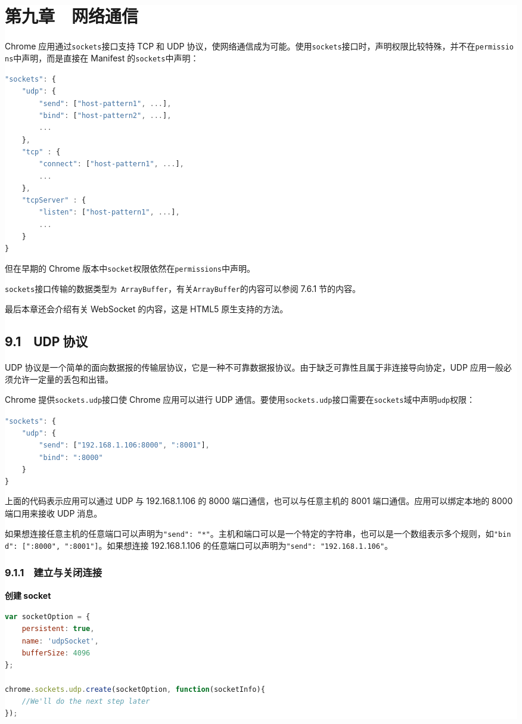 # 第九章　网络通信

Chrome 应用通过`sockets`接口支持 TCP 和 UDP 协议，使网络通信成为可能。使用`sockets`接口时，声明权限比较特殊，并不在`permissions`中声明，而是直接在 Manifest 的`sockets`中声明：

```js
"sockets": {
    "udp": {
        "send": ["host-pattern1", ...],
        "bind": ["host-pattern2", ...],
        ...
    },
    "tcp" : {
        "connect": ["host-pattern1", ...],
        ...
    },
    "tcpServer" : {
        "listen": ["host-pattern1", ...],
        ...
    }
} 
```

但在早期的 Chrome 版本中`socket`权限依然在`permissions`中声明。

`sockets`接口传输的数据类型`为 ArrayBuffer`，有关`ArrayBuffer`的内容可以参阅 7.6.1 节的内容。

最后本章还会介绍有关 WebSocket 的内容，这是 HTML5 原生支持的方法。

## 9.1　UDP 协议

UDP 协议是一个简单的面向数据报的传输层协议，它是一种不可靠数据报协议。由于缺乏可靠性且属于非连接导向协定，UDP 应用一般必须允许一定量的丢包和出错。

Chrome 提供`sockets.udp`接口使 Chrome 应用可以进行 UDP 通信。要使用`sockets.udp`接口需要在`sockets`域中声明`udp`权限：

```js
"sockets": {
    "udp": {
        "send": ["192.168.1.106:8000", ":8001"],
        "bind": ":8000"
    }
} 
```

上面的代码表示应用可以通过 UDP 与 192.168.1.106 的 8000 端口通信，也可以与任意主机的 8001 端口通信。应用可以绑定本地的 8000 端口用来接收 UDP 消息。

如果想连接任意主机的任意端口可以声明为`"send": "*"`。主机和端口可以是一个特定的字符串，也可以是一个数组表示多个规则，如`"bind": [":8000", ":8001"]`。如果想连接 192.168.1.106 的任意端口可以声明为`"send": "192.168.1.106"`。

### 9.1.1　建立与关闭连接

**创建 socket**

```js
var socketOption = {
    persistent: true,
    name: 'udpSocket',
    bufferSize: 4096
};

chrome.sockets.udp.create(socketOption, function(socketInfo){
    //We'll do the next step later
}); 
```
